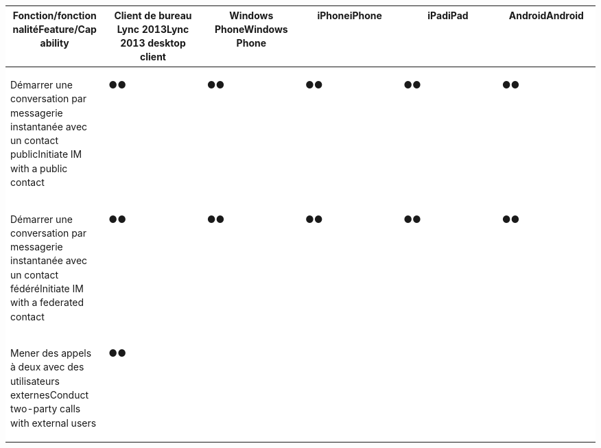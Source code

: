 <table style="width:100%;">
<colgroup>
<col style="width: 16%" />
<col style="width: 16%" />
<col style="width: 16%" />
<col style="width: 16%" />
<col style="width: 16%" />
<col style="width: 16%" />
</colgroup>
<thead>
<tr class="header">
<th><span data-ttu-id="59457-530">Fonction/fonctionnalité</span><span class="sxs-lookup"><span data-stu-id="59457-530">Feature/Capability</span></span></th>
<th><span data-ttu-id="59457-531">Client de bureau Lync 2013</span><span class="sxs-lookup"><span data-stu-id="59457-531">Lync 2013 desktop client</span></span></th>
<th><span data-ttu-id="59457-532">Windows Phone</span><span class="sxs-lookup"><span data-stu-id="59457-532">Windows Phone</span></span></th>
<th><span data-ttu-id="59457-533">iPhone</span><span class="sxs-lookup"><span data-stu-id="59457-533">iPhone</span></span></th>
<th><span data-ttu-id="59457-534">iPad</span><span class="sxs-lookup"><span data-stu-id="59457-534">iPad</span></span></th>
<th><span data-ttu-id="59457-535">Android</span><span class="sxs-lookup"><span data-stu-id="59457-535">Android</span></span></th>
</tr>
</thead>
<tbody>
<tr class="odd">
<td><p><span data-ttu-id="59457-536">Démarrer une conversation par messagerie instantanée avec un contact public</span><span class="sxs-lookup"><span data-stu-id="59457-536">Initiate IM with a public contact</span></span></p></td>
<td><p><span data-ttu-id="59457-537">●</span><span class="sxs-lookup"><span data-stu-id="59457-537">●</span></span></p></td>
<td><p><span data-ttu-id="59457-538">●</span><span class="sxs-lookup"><span data-stu-id="59457-538">●</span></span></p></td>
<td><p><span data-ttu-id="59457-539">●</span><span class="sxs-lookup"><span data-stu-id="59457-539">●</span></span></p></td>
<td><p><span data-ttu-id="59457-540">●</span><span class="sxs-lookup"><span data-stu-id="59457-540">●</span></span></p></td>
<td><p><span data-ttu-id="59457-541">●</span><span class="sxs-lookup"><span data-stu-id="59457-541">●</span></span></p></td>
</tr>
<tr class="even">
<td><p><span data-ttu-id="59457-542">Démarrer une conversation par messagerie instantanée avec un contact fédéré</span><span class="sxs-lookup"><span data-stu-id="59457-542">Initiate IM with a federated contact</span></span></p></td>
<td><p><span data-ttu-id="59457-543">●</span><span class="sxs-lookup"><span data-stu-id="59457-543">●</span></span></p></td>
<td><p><span data-ttu-id="59457-544">●</span><span class="sxs-lookup"><span data-stu-id="59457-544">●</span></span></p></td>
<td><p><span data-ttu-id="59457-545">●</span><span class="sxs-lookup"><span data-stu-id="59457-545">●</span></span></p></td>
<td><p><span data-ttu-id="59457-546">●</span><span class="sxs-lookup"><span data-stu-id="59457-546">●</span></span></p></td>
<td><p><span data-ttu-id="59457-547">●</span><span class="sxs-lookup"><span data-stu-id="59457-547">●</span></span></p></td>
</tr>
<tr class="odd">
<td><p><span data-ttu-id="59457-548">Mener des appels à deux avec des utilisateurs externes</span><span class="sxs-lookup"><span data-stu-id="59457-548">Conduct two-party calls with external users</span></span></p></td>
<td><p><span data-ttu-id="59457-549">●</span><span class="sxs-lookup"><span data-stu-id="59457-549">●</span></span></p></td>
<td></td>
<td></td>